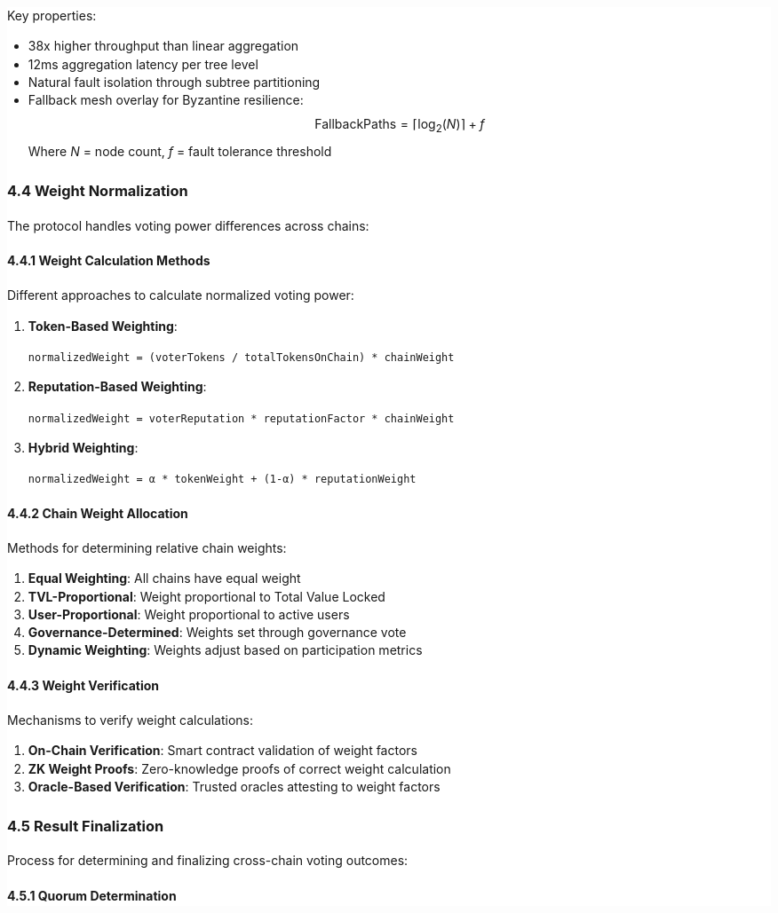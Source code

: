 Key properties:

- 38x higher throughput than linear aggregation
- 12ms aggregation latency per tree level
- Natural fault isolation through subtree partitioning
- Fallback mesh overlay for Byzantine resilience:
  $$ \text{FallbackPaths} = \lceil\log_2(N)\rceil + f $$
  Where $N$ = node count, $f$ = fault tolerance threshold

### 4.4 Weight Normalization

The protocol handles voting power differences across chains:

#### 4.4.1 Weight Calculation Methods

Different approaches to calculate normalized voting power:

1. **Token-Based Weighting**:

   ```
   normalizedWeight = (voterTokens / totalTokensOnChain) * chainWeight
   ```

2. **Reputation-Based Weighting**:

   ```
   normalizedWeight = voterReputation * reputationFactor * chainWeight
   ```

3. **Hybrid Weighting**:
   ```
   normalizedWeight = α * tokenWeight + (1-α) * reputationWeight
   ```

#### 4.4.2 Chain Weight Allocation

Methods for determining relative chain weights:

1. **Equal Weighting**: All chains have equal weight
2. **TVL-Proportional**: Weight proportional to Total Value Locked
3. **User-Proportional**: Weight proportional to active users
4. **Governance-Determined**: Weights set through governance vote
5. **Dynamic Weighting**: Weights adjust based on participation metrics

#### 4.4.3 Weight Verification

Mechanisms to verify weight calculations:

1. **On-Chain Verification**: Smart contract validation of weight factors
2. **ZK Weight Proofs**: Zero-knowledge proofs of correct weight calculation
3. **Oracle-Based Verification**: Trusted oracles attesting to weight factors

### 4.5 Result Finalization

Process for determining and finalizing cross-chain voting outcomes:

#### 4.5.1 Quorum Determination
